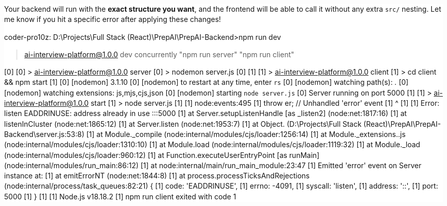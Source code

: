 Your backend will run with the **exact structure you want**, and the frontend will be able to call it without any extra `src/` nesting. Let me know if you hit a specific error after applying these changes!

coder-pro10z: D:\Projects\Full Stack (React)\PrepAI\PrepAI-Backend>npm run dev

> ai-interview-platform@1.0.0 dev
> concurrently "npm run server" "npm run client"

[0] 
[0] > ai-interview-platform@1.0.0 server
[0] > nodemon server.js
[0]
[1] 
[1] > ai-interview-platform@1.0.0 client
[1] > cd client && npm start
[1]
[0] [nodemon] 3.1.10
[0] [nodemon] to restart at any time, enter `rs`
[0] [nodemon] watching path(s): *.*
[0] [nodemon] watching extensions: js,mjs,cjs,json
[0] [nodemon] starting `node server.js`
[0] Server running on port 5000
[1] 
[1] > ai-interview-platform@1.0.0 start
[1] > node server.js
[1]
[1] node:events:495
[1]       throw er; // Unhandled 'error' event
[1]       ^
[1]
[1] Error: listen EADDRINUSE: address already in use :::5000
[1]     at Server.setupListenHandle [as _listen2] (node:net:1817:16)
[1]     at listenInCluster (node:net:1865:12)
[1]     at Server.listen (node:net:1953:7)
[1]     at Object.<anonymous> (D:\Projects\Full Stack (React)\PrepAI\PrepAI-Backend\server.js:53:8)
[1]     at Module._compile (node:internal/modules/cjs/loader:1256:14)
[1]     at Module._extensions..js (node:internal/modules/cjs/loader:1310:10)
[1]     at Module.load (node:internal/modules/cjs/loader:1119:32)
[1]     at Module._load (node:internal/modules/cjs/loader:960:12)
[1]     at Function.executeUserEntryPoint [as runMain] (node:internal/modules/run_main:86:12)
[1]     at node:internal/main/run_main_module:23:47
[1] Emitted 'error' event on Server instance at:
[1]     at emitErrorNT (node:net:1844:8)
[1]     at process.processTicksAndRejections (node:internal/process/task_queues:82:21) {
[1]   code: 'EADDRINUSE',
[1]   errno: -4091,
[1]   syscall: 'listen',
[1]   address: '::',
[1]   port: 5000
[1] }
[1]
[1] Node.js v18.18.2
[1] npm run client exited with code 1
